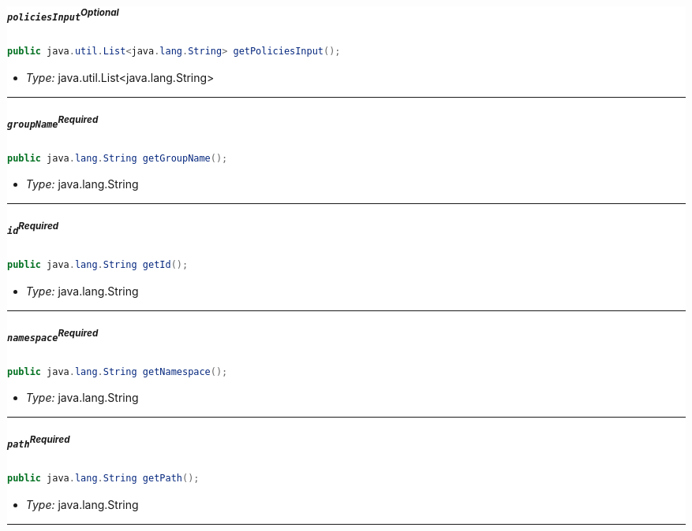
##### `policiesInput`<sup>Optional</sup> <a name="policiesInput" id="@cdktf/provider-vault.oktaAuthBackendGroup.OktaAuthBackendGroupA.property.policiesInput"></a>

```java
public java.util.List<java.lang.String> getPoliciesInput();
```

- *Type:* java.util.List<java.lang.String>

---

##### `groupName`<sup>Required</sup> <a name="groupName" id="@cdktf/provider-vault.oktaAuthBackendGroup.OktaAuthBackendGroupA.property.groupName"></a>

```java
public java.lang.String getGroupName();
```

- *Type:* java.lang.String

---

##### `id`<sup>Required</sup> <a name="id" id="@cdktf/provider-vault.oktaAuthBackendGroup.OktaAuthBackendGroupA.property.id"></a>

```java
public java.lang.String getId();
```

- *Type:* java.lang.String

---

##### `namespace`<sup>Required</sup> <a name="namespace" id="@cdktf/provider-vault.oktaAuthBackendGroup.OktaAuthBackendGroupA.property.namespace"></a>

```java
public java.lang.String getNamespace();
```

- *Type:* java.lang.String

---

##### `path`<sup>Required</sup> <a name="path" id="@cdktf/provider-vault.oktaAuthBackendGroup.OktaAuthBackendGroupA.property.path"></a>

```java
public java.lang.String getPath();
```

- *Type:* java.lang.String

---
